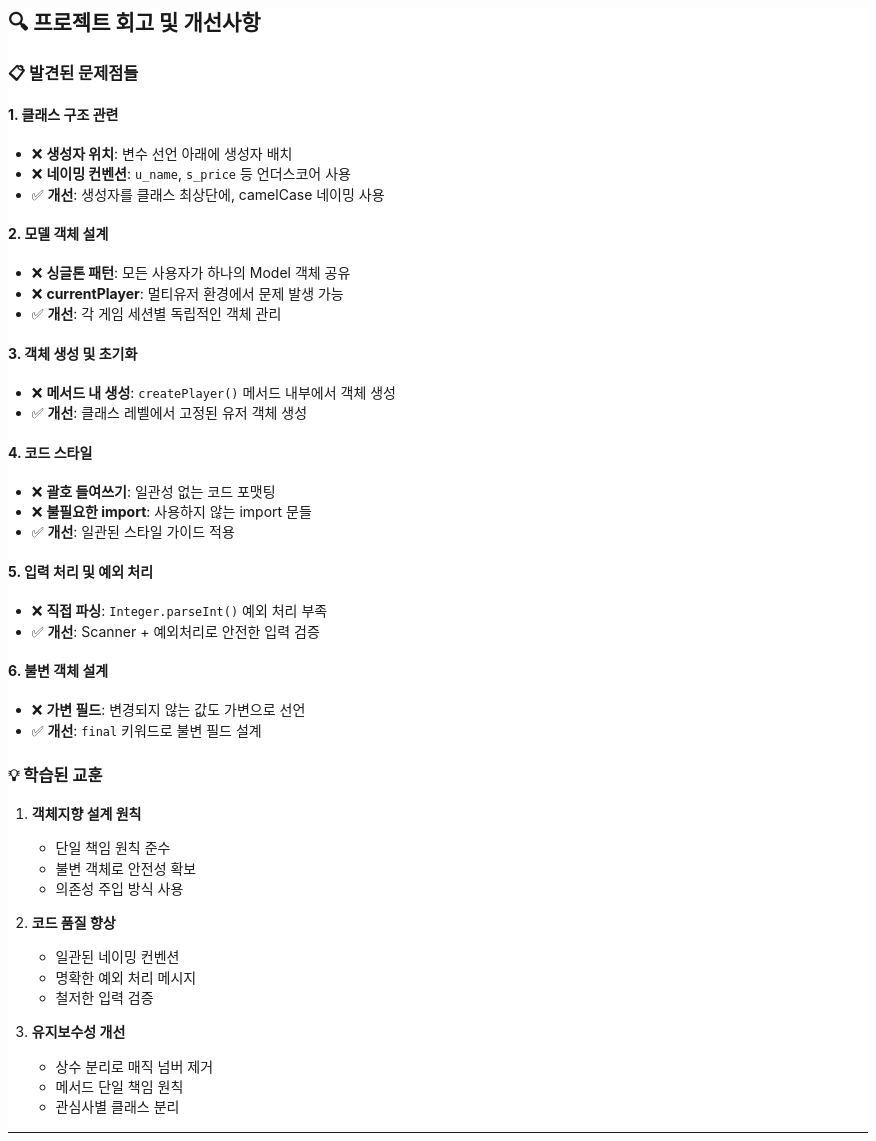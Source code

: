 
## 🔍 프로젝트 회고 및 개선사항

### 📋 발견된 문제점들

#### 1. 클래스 구조 관련
- ❌ **생성자 위치**: 변수 선언 아래에 생성자 배치
- ❌ **네이밍 컨벤션**: `u_name`, `s_price` 등 언더스코어 사용
- ✅ **개선**: 생성자를 클래스 최상단에, camelCase 네이밍 사용

#### 2. 모델 객체 설계
- ❌ **싱글톤 패턴**: 모든 사용자가 하나의 Model 객체 공유
- ❌ **currentPlayer**: 멀티유저 환경에서 문제 발생 가능
- ✅ **개선**: 각 게임 세션별 독립적인 객체 관리

#### 3. 객체 생성 및 초기화
- ❌ **메서드 내 생성**: `createPlayer()` 메서드 내부에서 객체 생성
- ✅ **개선**: 클래스 레벨에서 고정된 유저 객체 생성

#### 4. 코드 스타일
- ❌ **괄호 들여쓰기**: 일관성 없는 코드 포맷팅
- ❌ **불필요한 import**: 사용하지 않는 import 문들
- ✅ **개선**: 일관된 스타일 가이드 적용

#### 5. 입력 처리 및 예외 처리
- ❌ **직접 파싱**: `Integer.parseInt()` 예외 처리 부족
- ✅ **개선**: Scanner + 예외처리로 안전한 입력 검증

#### 6. 불변 객체 설계
- ❌ **가변 필드**: 변경되지 않는 값도 가변으로 선언
- ✅ **개선**: `final` 키워드로 불변 필드 설계

### 💡 학습된 교훈

1. **객체지향 설계 원칙**
   - 단일 책임 원칙 준수
   - 불변 객체로 안전성 확보
   - 의존성 주입 방식 사용

2. **코드 품질 향상**
   - 일관된 네이밍 컨벤션
   - 명확한 예외 처리 메시지
   - 철저한 입력 검증

3. **유지보수성 개선**
   - 상수 분리로 매직 넘버 제거
   - 메서드 단일 책임 원칙
   - 관심사별 클래스 분리

---
